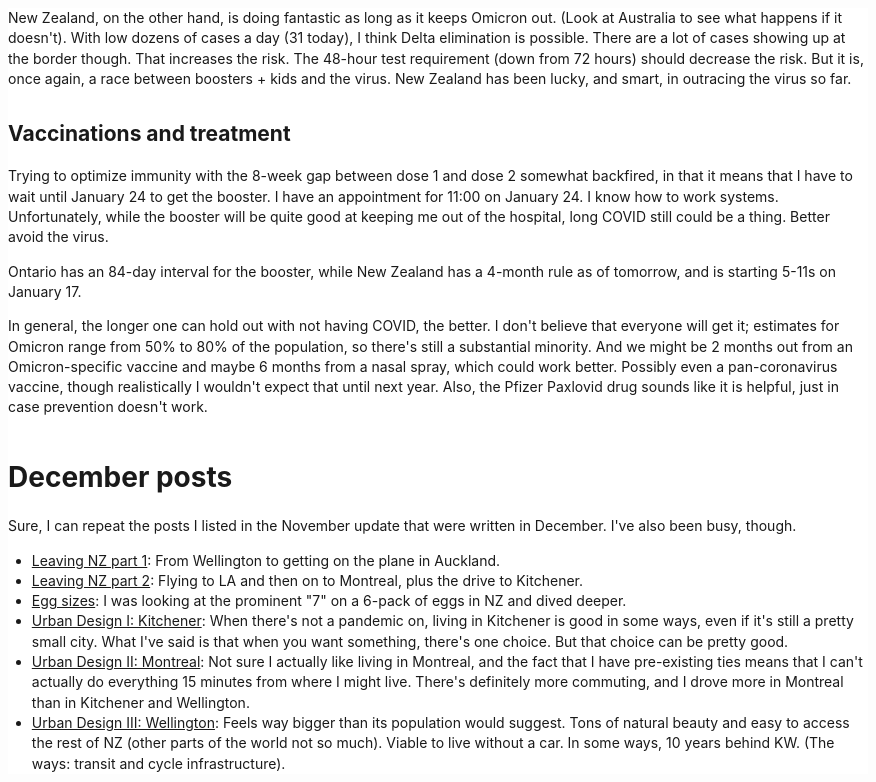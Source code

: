 New Zealand, on the other hand, is doing fantastic as long as it keeps Omicron out. (Look at Australia 
to see what happens if it doesn't). With low dozens of cases a day (31 today), I think Delta elimination is possible.
There are a lot of cases showing up at the border though. That increases the risk. The 48-hour test requirement 
(down from 72 hours) should decrease the risk. But it is, once again, a race between boosters + kids and the virus.
New Zealand has been lucky, and smart, in outracing the virus so far.

## Vaccinations and treatment

Trying to optimize immunity with the 8-week gap between dose 1 and dose 2 somewhat backfired, in that it means that I have to
wait until January 24 to get the booster. I have an appointment for 11:00 on January 24. I know how to work systems. Unfortunately, while
the booster will be quite good at keeping me out of the hospital, long COVID still could be a thing. Better avoid the virus.

Ontario has an 84-day interval for the booster, while New Zealand has a 4-month rule as of tomorrow, and is starting 5-11s
on January 17.

In general, the longer one can hold out with not having COVID, the
better. I don't believe that everyone will get it; estimates for
Omicron range from 50% to 80% of the population, so there's still a
substantial minority. And we might be 2 months out from an
Omicron-specific vaccine and maybe 6 months from a nasal spray, which
could work better. Possibly even a pan-coronavirus vaccine, though
realistically I wouldn't expect that until next year. Also, the Pfizer
Paxlovid drug sounds like it is helpful, just in case prevention
doesn't work.

# December posts

Sure, I can repeat the posts I listed in the November update that were written in December. I've also been busy, though.
* [Leaving NZ part 1](/post/20211208-leaving-nz/): From Wellington to getting on the plane in Auckland.
* [Leaving NZ part 2](/post/20211209-leaving-nz-ii/): Flying to LA and then on to Montreal, plus the drive to Kitchener.
* [Egg sizes](/post/20211224-eggs/): I was looking at the prominent "7" on a 6-pack of eggs in NZ and dived deeper.
* [Urban Design I: Kitchener](/post/20211225-urban-living-part-i-kitchener/): When there's not a pandemic on, living in Kitchener is good in some ways, even if it's still a pretty small city. What I've said is that when you want something, there's one choice. But that choice can be pretty good.
* [Urban Design II: Montreal](/post/20211226-urban-living-part-ii-montreal/): Not sure I actually like living in Montreal, and the fact that I have pre-existing ties means that I can't actually do everything 15 minutes from where I might live. There's definitely more commuting, and I drove more in Montreal than in Kitchener and Wellington.
* [Urban Design III: Wellington](/post/20211228-urban-living-part-iii-wellington/): Feels way bigger than its population would suggest. Tons of natural beauty and easy to access the rest of NZ (other parts of the world not so much). Viable to live without a car. In some ways, 10 years behind KW. (The ways: transit and cycle infrastructure).
